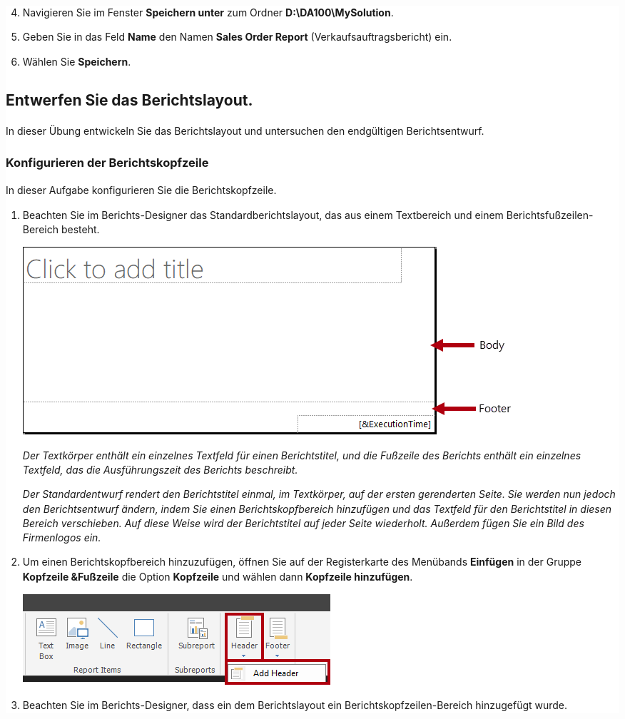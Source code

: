 4. Navigieren Sie im Fenster **Speichern unter** zum Ordner **D:\DA100\MySolution**.

5. Geben Sie in das Feld **Name** den Namen **Sales Order Report** (Verkaufsauftragsbericht) ein.

6. Wählen Sie **Speichern**.

## Entwerfen Sie das Berichtslayout.

In dieser Übung entwickeln Sie das Berichtslayout und untersuchen den endgültigen Berichtsentwurf.

### Konfigurieren der Berichtskopfzeile

In dieser Aufgabe konfigurieren Sie die Berichtskopfzeile.

1. Beachten Sie im Berichts-Designer das Standardberichtslayout, das aus einem Textbereich und einem Berichtsfußzeilen-Bereich besteht.

    ![](../images/dp500-create-a-paginated-report-image5.png)

    *Der Textkörper enthält ein einzelnes Textfeld für einen Berichtstitel, und die Fußzeile des Berichts enthält ein einzelnes Textfeld, das die Ausführungszeit des Berichts beschreibt.*

    *Der Standardentwurf rendert den Berichtstitel einmal, im Textkörper, auf der ersten gerenderten Seite. Sie werden nun jedoch den Berichtsentwurf ändern, indem Sie einen Berichtskopfbereich hinzufügen und das Textfeld für den Berichtstitel in diesen Bereich verschieben. Auf diese Weise wird der Berichtstitel auf jeder Seite wiederholt. Außerdem fügen Sie ein Bild des Firmenlogos ein.*

2. Um einen Berichtskopfbereich hinzuzufügen, öffnen Sie auf der Registerkarte des Menübands **Einfügen** in der Gruppe **Kopfzeile &amp;Fußzeile** die Option **Kopfzeile** und wählen dann **Kopfzeile hinzufügen**.

    ![](../images/dp500-create-a-paginated-report-image6.png)

3. Beachten Sie im Berichts-Designer, dass ein dem Berichtslayout ein Berichtskopfzeilen-Bereich hinzugefügt wurde.
